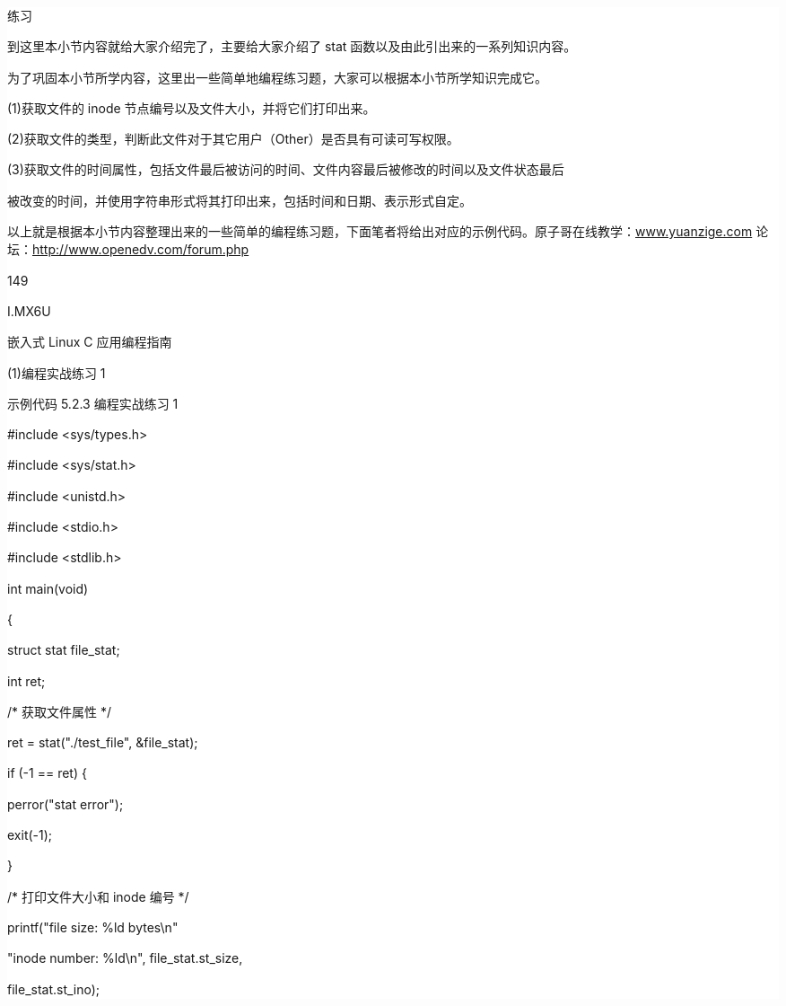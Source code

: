 练习

到这里本小节内容就给大家介绍完了，主要给大家介绍了 stat 函数以及由此引出来的一系列知识内容。

为了巩固本小节所学内容，这里出一些简单地编程练习题，大家可以根据本小节所学知识完成它。

(1)获取文件的 inode 节点编号以及文件大小，并将它们打印出来。

(2)获取文件的类型，判断此文件对于其它用户（Other）是否具有可读可写权限。

(3)获取文件的时间属性，包括文件最后被访问的时间、文件内容最后被修改的时间以及文件状态最后

被改变的时间，并使用字符串形式将其打印出来，包括时间和日期、表示形式自定。

以上就是根据本小节内容整理出来的一些简单的编程练习题，下面笔者将给出对应的示例代码。原子哥在线教学：www.yuanzige.com 论坛：http://www.openedv.com/forum.php

149

I.MX6U

嵌入式 Linux C 应用编程指南

(1)编程实战练习 1

示例代码 5.2.3 编程实战练习 1

#include <sys/types.h>

#include <sys/stat.h>

#include <unistd.h>

#include <stdio.h>

#include <stdlib.h>

int main(void)

{

struct stat file\_stat;

int ret;

/\* 获取文件属性 \*/

ret = stat("./test\_file", &file\_stat);

if (-1 == ret) {

perror("stat error");

exit(-1);

}

/\* 打印文件大小和 inode 编号 \*/

printf("file size: %ld bytes\\n"

"inode number: %ld\\n", file\_stat.st\_size,

file\_stat.st\_ino);
